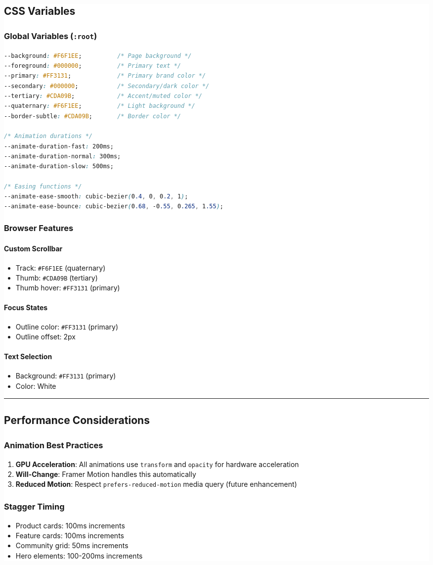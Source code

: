 
## CSS Variables

### Global Variables (`:root`)
```css
--background: #F6F1EE;          /* Page background */
--foreground: #000000;          /* Primary text */
--primary: #FF3131;             /* Primary brand color */
--secondary: #000000;           /* Secondary/dark color */
--tertiary: #CDA09B;            /* Accent/muted color */
--quaternary: #F6F1EE;          /* Light background */
--border-subtle: #CDA09B;       /* Border color */

/* Animation durations */
--animate-duration-fast: 200ms;
--animate-duration-normal: 300ms;
--animate-duration-slow: 500ms;

/* Easing functions */
--animate-ease-smooth: cubic-bezier(0.4, 0, 0.2, 1);
--animate-ease-bounce: cubic-bezier(0.68, -0.55, 0.265, 1.55);
```

### Browser Features

#### Custom Scrollbar
- Track: `#F6F1EE` (quaternary)
- Thumb: `#CDA09B` (tertiary)
- Thumb hover: `#FF3131` (primary)

#### Focus States
- Outline color: `#FF3131` (primary)
- Outline offset: 2px

#### Text Selection
- Background: `#FF3131` (primary)
- Color: White

---

## Performance Considerations

### Animation Best Practices
1. **GPU Acceleration**: All animations use `transform` and `opacity` for hardware acceleration
2. **Will-Change**: Framer Motion handles this automatically
3. **Reduced Motion**: Respect `prefers-reduced-motion` media query (future enhancement)

### Stagger Timing
- Product cards: 100ms increments
- Feature cards: 100ms increments
- Community grid: 50ms increments
- Hero elements: 100-200ms increments
